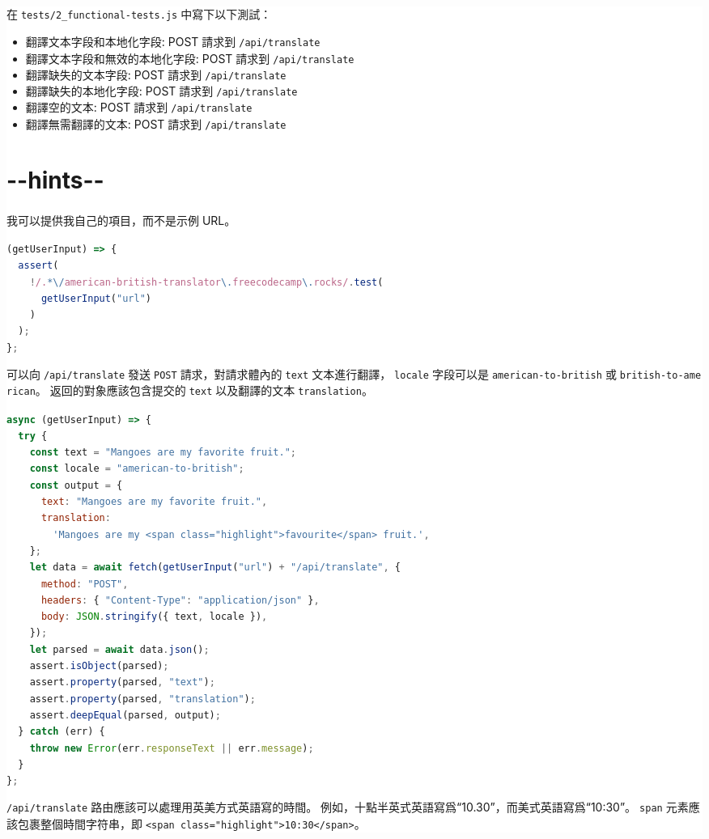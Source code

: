 在 `tests/2_functional-tests.js` 中寫下以下測試：

- 翻譯文本字段和本地化字段: POST 請求到 `/api/translate`
- 翻譯文本字段和無效的本地化字段: POST 請求到 `/api/translate`
- 翻譯缺失的文本字段: POST 請求到 `/api/translate`
- 翻譯缺失的本地化字段: POST 請求到 `/api/translate`
- 翻譯空的文本: POST 請求到 `/api/translate`
- 翻譯無需翻譯的文本: POST 請求到 `/api/translate`

# --hints--

我可以提供我自己的項目，而不是示例 URL。

```js
(getUserInput) => {
  assert(
    !/.*\/american-british-translator\.freecodecamp\.rocks/.test(
      getUserInput("url")
    )
  );
};
```

可以向 `/api/translate` 發送 `POST` 請求，對請求體內的 `text` 文本進行翻譯， `locale` 字段可以是 `american-to-british` 或 `british-to-american`。 返回的對象應該包含提交的 `text` 以及翻譯的文本 `translation`。

```js
async (getUserInput) => {
  try {
    const text = "Mangoes are my favorite fruit.";
    const locale = "american-to-british";
    const output = {
      text: "Mangoes are my favorite fruit.",
      translation:
        'Mangoes are my <span class="highlight">favourite</span> fruit.',
    };
    let data = await fetch(getUserInput("url") + "/api/translate", {
      method: "POST",
      headers: { "Content-Type": "application/json" },
      body: JSON.stringify({ text, locale }),
    });
    let parsed = await data.json();
    assert.isObject(parsed);
    assert.property(parsed, "text");
    assert.property(parsed, "translation");
    assert.deepEqual(parsed, output);
  } catch (err) {
    throw new Error(err.responseText || err.message);
  }
};
```

`/api/translate` 路由應該可以處理用英美方式英語寫的時間。 例如，十點半英式英語寫爲“10.30”，而美式英語寫爲“10:30”。 `span` 元素應該包裹整個時間字符串，即 `<span class="highlight">10:30</span>`。
